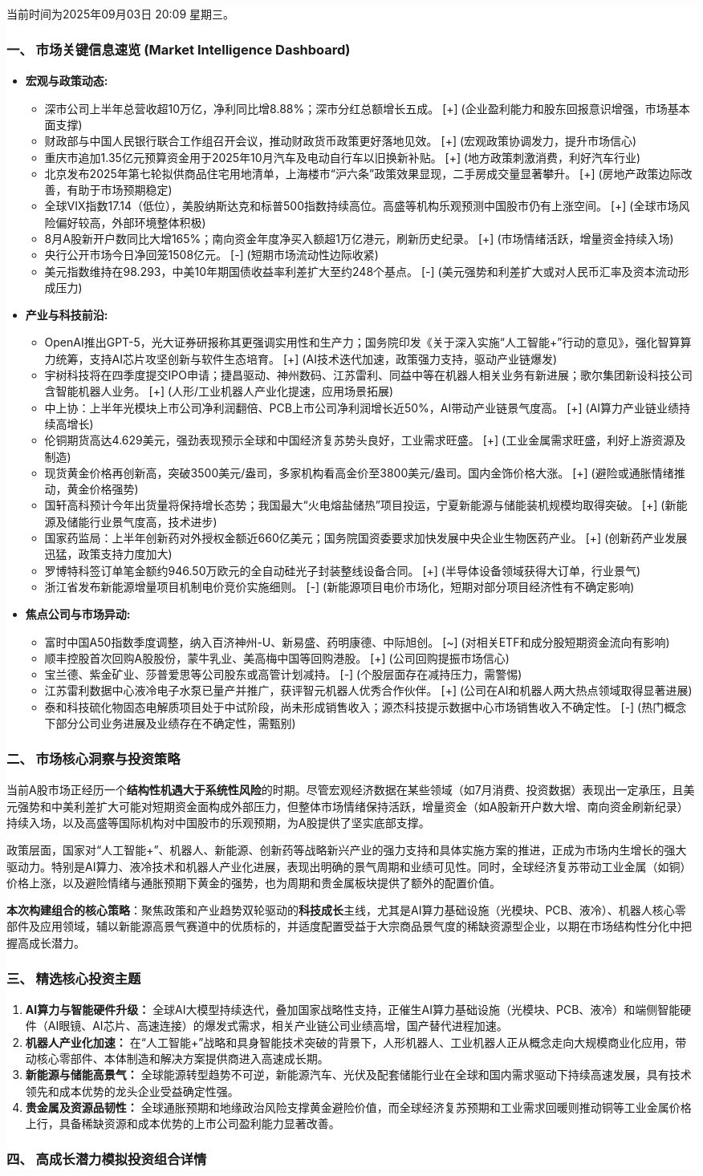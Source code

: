 当前时间为2025年09月03日 20:09 星期三。

### 一、 市场关键信息速览 (Market Intelligence Dashboard)

*   **宏观与政策动态:**
    *   深市公司上半年总营收超10万亿，净利同比增8.88%；深市分红总额增长五成。 [+] (企业盈利能力和股东回报意识增强，市场基本面支撑)
    *   财政部与中国人民银行联合工作组召开会议，推动财政货币政策更好落地见效。 [+] (宏观政策协调发力，提升市场信心)
    *   重庆市追加1.35亿元预算资金用于2025年10月汽车及电动自行车以旧换新补贴。 [+] (地方政策刺激消费，利好汽车行业)
    *   北京发布2025年第七轮拟供商品住宅用地清单，上海楼市“沪六条”政策效果显现，二手房成交量显著攀升。 [+] (房地产政策边际改善，有助于市场预期稳定)
    *   全球VIX指数17.14（低位），美股纳斯达克和标普500指数持续高位。高盛等机构乐观预测中国股市仍有上涨空间。 [+] (全球市场风险偏好较高，外部环境整体积极)
    *   8月A股新开户数同比大增165%；南向资金年度净买入额超1万亿港元，刷新历史纪录。 [+] (市场情绪活跃，增量资金持续入场)
    *   央行公开市场今日净回笼1508亿元。 [-] (短期市场流动性边际收紧)
    *   美元指数维持在98.293，中美10年期国债收益率利差扩大至约248个基点。 [-] (美元强势和利差扩大或对人民币汇率及资本流动形成压力)

*   **产业与科技前沿:**
    *   OpenAI推出GPT-5，光大证券研报称其更强调实用性和生产力；国务院印发《关于深入实施“人工智能+”行动的意见》，强化智算算力统筹，支持AI芯片攻坚创新与软件生态培育。 [+] (AI技术迭代加速，政策强力支持，驱动产业链爆发)
    *   宇树科技将在四季度提交IPO申请；捷昌驱动、神州数码、江苏雷利、同益中等在机器人相关业务有新进展；歌尔集团新设科技公司含智能机器人业务。 [+] (人形/工业机器人产业化提速，应用场景拓展)
    *   中上协：上半年光模块上市公司净利润翻倍、PCB上市公司净利润增长近50%，AI带动产业链景气度高。 [+] (AI算力产业链业绩持续高增长)
    *   伦铜期货高达4.629美元，强劲表现预示全球和中国经济复苏势头良好，工业需求旺盛。 [+] (工业金属需求旺盛，利好上游资源及制造)
    *   现货黄金价格再创新高，突破3500美元/盎司，多家机构看高金价至3800美元/盎司。国内金饰价格大涨。 [+] (避险或通胀情绪推动，黄金价格强势)
    *   国轩高科预计今年出货量将保持增长态势；我国最大“火电熔盐储热”项目投运，宁夏新能源与储能装机规模均取得突破。 [+] (新能源及储能行业景气度高，技术进步)
    *   国家药监局：上半年创新药对外授权金额近660亿美元；国务院国资委要求加快发展中央企业生物医药产业。 [+] (创新药产业发展迅猛，政策支持力度加大)
    *   罗博特科签订单笔金额约946.50万欧元的全自动硅光子封装整线设备合同。 [+] (半导体设备领域获得大订单，行业景气)
    *   浙江省发布新能源增量项目机制电价竞价实施细则。 [-] (新能源项目电价市场化，短期对部分项目经济性有不确定影响)

*   **焦点公司与市场异动:**
    *   富时中国A50指数季度调整，纳入百济神州-U、新易盛、药明康德、中际旭创。 [~] (对相关ETF和成分股短期资金流向有影响)
    *   顺丰控股首次回购A股股份，蒙牛乳业、美高梅中国等回购港股。 [+] (公司回购提振市场信心)
    *   宝兰德、紫金矿业、莎普爱思等公司股东或高管计划减持。 [-] (个股层面存在减持压力，需警惕)
    *   江苏雷利数据中心液冷电子水泵已量产并推广，获评智元机器人优秀合作伙伴。 [+] (公司在AI和机器人两大热点领域取得显著进展)
    *   泰和科技硫化物固态电解质项目处于中试阶段，尚未形成销售收入；源杰科技提示数据中心市场销售收入不确定性。 [-] (热门概念下部分公司业务进展及业绩存在不确定性，需甄别)

### 二、 市场核心洞察与投资策略

当前A股市场正经历一个**结构性机遇大于系统性风险**的时期。尽管宏观经济数据在某些领域（如7月消费、投资数据）表现出一定承压，且美元强势和中美利差扩大可能对短期资金面构成外部压力，但整体市场情绪保持活跃，增量资金（如A股新开户数大增、南向资金刷新纪录）持续入场，以及高盛等国际机构对中国股市的乐观预期，为A股提供了坚实底部支撑。

政策层面，国家对“人工智能+”、机器人、新能源、创新药等战略新兴产业的强力支持和具体实施方案的推进，正成为市场内生增长的强大驱动力。特别是AI算力、液冷技术和机器人产业化进展，表现出明确的景气周期和业绩可见性。同时，全球经济复苏带动工业金属（如铜）价格上涨，以及避险情绪与通胀预期下黄金的强势，也为周期和贵金属板块提供了额外的配置价值。

**本次构建组合的核心策略**：聚焦政策和产业趋势双轮驱动的**科技成长**主线，尤其是AI算力基础设施（光模块、PCB、液冷）、机器人核心零部件及应用领域，辅以新能源高景气赛道中的优质标的，并适度配置受益于大宗商品景气度的稀缺资源型企业，以期在市场结构性分化中把握高成长潜力。

### 三、 精选核心投资主题

1.  **AI算力与智能硬件升级：** 全球AI大模型持续迭代，叠加国家战略性支持，正催生AI算力基础设施（光模块、PCB、液冷）和端侧智能硬件（AI眼镜、AI芯片、高速连接）的爆发式需求，相关产业链公司业绩高增，国产替代进程加速。
2.  **机器人产业化加速：** 在“人工智能+”战略和具身智能技术突破的背景下，人形机器人、工业机器人正从概念走向大规模商业化应用，带动核心零部件、本体制造和解决方案提供商进入高速成长期。
3.  **新能源与储能高景气：** 全球能源转型趋势不可逆，新能源汽车、光伏及配套储能行业在全球和国内需求驱动下持续高速发展，具有技术领先和成本优势的龙头企业受益确定性强。
4.  **贵金属及资源品韧性：** 全球通胀预期和地缘政治风险支撑黄金避险价值，而全球经济复苏预期和工业需求回暖则推动铜等工业金属价格上行，具备稀缺资源和成本优势的上市公司盈利能力显著改善。

### 四、 高成长潜力模拟投资组合详情

